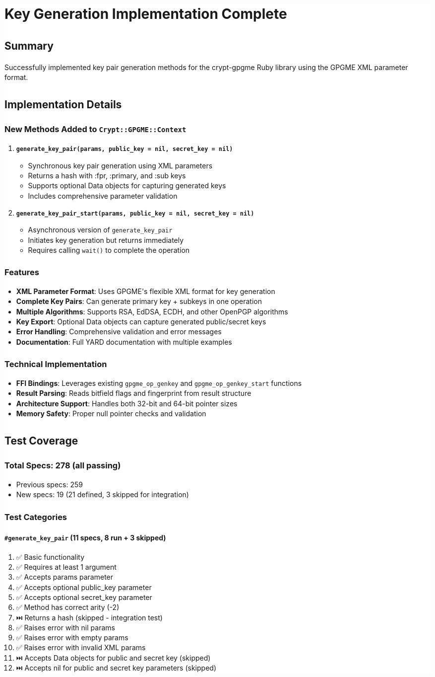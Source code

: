 # Key Generation Implementation Complete

## Summary

Successfully implemented key pair generation methods for the crypt-gpgme Ruby library using the GPGME XML parameter format.

## Implementation Details

### New Methods Added to `Crypt::GPGME::Context`

1. **`generate_key_pair(params, public_key = nil, secret_key = nil)`**
   - Synchronous key pair generation using XML parameters
   - Returns a hash with :fpr, :primary, and :sub keys
   - Supports optional Data objects for capturing generated keys
   - Includes comprehensive parameter validation

2. **`generate_key_pair_start(params, public_key = nil, secret_key = nil)`**
   - Asynchronous version of `generate_key_pair`
   - Initiates key generation but returns immediately
   - Requires calling `wait()` to complete the operation

### Features

- **XML Parameter Format**: Uses GPGME's flexible XML format for key generation
- **Complete Key Pairs**: Can generate primary key + subkeys in one operation
- **Multiple Algorithms**: Supports RSA, EdDSA, ECDH, and other OpenPGP algorithms
- **Key Export**: Optional Data objects can capture generated public/secret keys
- **Error Handling**: Comprehensive validation and error messages
- **Documentation**: Full YARD documentation with multiple examples

### Technical Implementation

- **FFI Bindings**: Leverages existing `gpgme_op_genkey` and `gpgme_op_genkey_start` functions
- **Result Parsing**: Reads bitfield flags and fingerprint from result structure
- **Architecture Support**: Handles both 32-bit and 64-bit pointer sizes
- **Memory Safety**: Proper null pointer checks and validation

## Test Coverage

### Total Specs: 278 (all passing)
- Previous specs: 259
- New specs: 19 (21 defined, 3 skipped for integration)

### Test Categories

#### `#generate_key_pair` (11 specs, 8 run + 3 skipped)
1. ✅ Basic functionality
2. ✅ Requires at least 1 argument
3. ✅ Accepts params parameter
4. ✅ Accepts optional public_key parameter
5. ✅ Accepts optional secret_key parameter
6. ✅ Method has correct arity (-2)
7. ⏭️ Returns a hash (skipped - integration test)
8. ✅ Raises error with nil params
9. ✅ Raises error with empty params
10. ✅ Raises error with invalid XML params
11. ⏭️ Accepts Data objects for public and secret key (skipped)
12. ⏭️ Accepts nil for public and secret key parameters (skipped)
